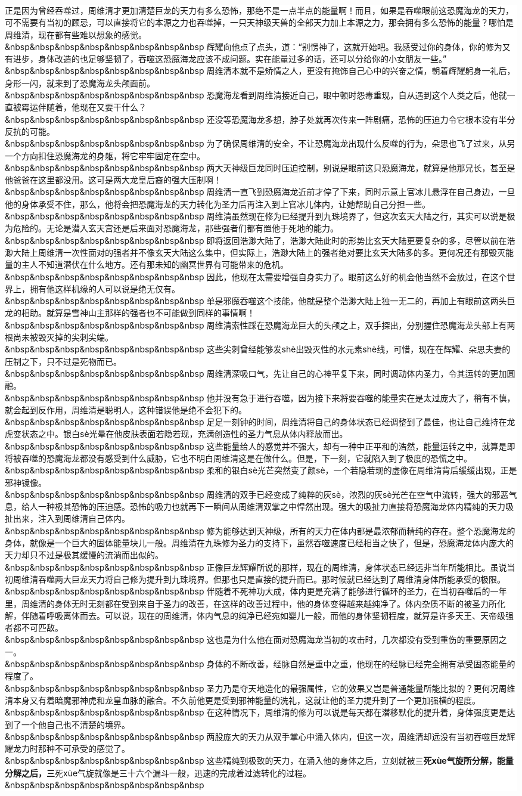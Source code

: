  正是因为曾经吞噬过，周维清才更加清楚巨龙的天力有多么恐怖，那绝不是一点半点的能量啊！而且，如果是吞噬眼前这恐魔海龙的天力，可不需要有当初的顾忌，可以直接将它的本源之力也吞噬掉，一只天神级天兽的全部天力加上本源之力，那会拥有多么恐怖的能量？哪怕是周维清，现在都有些难以想象的感觉。
 <br/>&nbsp&nbsp&nbsp&nbsp&nbsp&nbsp&nbsp&nbsp
 辉耀向他点了点头，道：“别愣神了，这就开始吧。我感受过你的身体，你的修为又有进步，身体改造的也足够坚韧了，吞噬这恐魔海龙应该不成问题。实在能量过多的话，还可以分给你的小女朋友一些。”
 <br/>&nbsp&nbsp&nbsp&nbsp&nbsp&nbsp&nbsp&nbsp
 周维清本就不是矫情之人，更没有掩饰自己心中的兴奋之情，朝着辉耀躬身一礼后，身形一闪，就来到了恐魔海龙头颅面前。
 <br/>&nbsp&nbsp&nbsp&nbsp&nbsp&nbsp&nbsp&nbsp
 恐魔海龙看到周维清接近自己，眼中顿时怨毒重现，自从遇到这个人类之后，他就一直被霉运伴随着，他现在又要干什么？
 <br/>&nbsp&nbsp&nbsp&nbsp&nbsp&nbsp&nbsp&nbsp
 还没等恐魔海龙多想，脖子处就再次传来一阵剧痛，恐怖的压迫力令它根本没有半分反抗的可能。
 <br/>&nbsp&nbsp&nbsp&nbsp&nbsp&nbsp&nbsp&nbsp
 为了确保周维清的安全，不让恐魔海龙出现什么反噬的行为，朵思也飞了过来，从另一个方向扣住恐魔海龙的身躯，将它牢牢固定在空中。
 <br/>&nbsp&nbsp&nbsp&nbsp&nbsp&nbsp&nbsp&nbsp
 两大天神级巨龙同时压迫控制，别说是眼前这只恐魔海龙，就算是他那兄长，甚至是他爸爸在这里都没用。这可是两大龙皇后裔的强大压制啊！
 <br/>&nbsp&nbsp&nbsp&nbsp&nbsp&nbsp&nbsp&nbsp
 周维清一直飞到恐魔海龙近前才停了下来，同时示意上官冰儿悬浮在自己身边，一旦他的身体承受不住，那么，他将会把恐魔海龙的天力转化为圣力后再注入到上官冰儿体内，让她帮助自己分担一些。
 <br/>&nbsp&nbsp&nbsp&nbsp&nbsp&nbsp&nbsp&nbsp
 周维清虽然现在修为已经提升到九珠境界了，但这次玄天大陆之行，其实可以说是极为危险的。无论是潜入玄天宫还是后来面对恐魔海龙，那些强者们都有置他于死地的能力。
 <br/>&nbsp&nbsp&nbsp&nbsp&nbsp&nbsp&nbsp&nbsp
 即将返回浩渺大陆了，浩渺大陆此时的形势比玄天大陆更要复杂的多，尽管以前在浩渺大陆上周维清一次性面对的强者并不像玄天大陆这么集中，但实际上，浩渺大陆上的强者绝对要比玄天大陆多的多。更何况还有那毁灭能量的主人不知道潜伏在什么地方。还有那未知的幽冥世界有可能带来的危机。
 <br/>&nbsp&nbsp&nbsp&nbsp&nbsp&nbsp&nbsp&nbsp
 因此，他现在太需要增强自身实力了。眼前这么好的机会他当然不会放过，在这个世界上，拥有他这样机缘的人可以说是绝无仅有。
 <br/>&nbsp&nbsp&nbsp&nbsp&nbsp&nbsp&nbsp&nbsp
 单是邪魔吞噬这个技能，他就是整个浩渺大陆上独一无二的，再加上有眼前这两头巨龙的相助。就算是雪神山主那样的强者也不可能做到同样的事情啊！
 <br/>&nbsp&nbsp&nbsp&nbsp&nbsp&nbsp&nbsp&nbsp
 周维清索性踩在恐魔海龙巨大的头颅之上，双手探出，分别握住恐魔海龙头部上有两根尚未被毁灭掉的尖刺尖端。
 <br/>&nbsp&nbsp&nbsp&nbsp&nbsp&nbsp&nbsp&nbsp
 这些尖刺曾经能够发shè出毁灭性的水元素shè线，可惜，现在在辉耀、朵思夫妻的压制之下，只不过是死物而已。
 <br/>&nbsp&nbsp&nbsp&nbsp&nbsp&nbsp&nbsp&nbsp
 周维清深吸口气，先让自己的心神平复下来，同时调动体内圣力，令其运转的更加圆融。
 <br/>&nbsp&nbsp&nbsp&nbsp&nbsp&nbsp&nbsp&nbsp
 他并没有急于进行吞噬，因为接下来将要吞噬的能量实在是太过庞大了，稍有不慎，就会起到反作用，周维清是聪明人，这种错误他是绝不会犯下的。
 <br/>&nbsp&nbsp&nbsp&nbsp&nbsp&nbsp&nbsp&nbsp
 足足一刻钟的时间，周维清将自己的身体状态已经调整到了最佳，也让自己维持在龙虎变状态之中。银白sè光晕在他皮肤表面若隐若现，充满创造性的圣力气息从体内释放而出。
 <br/>&nbsp&nbsp&nbsp&nbsp&nbsp&nbsp&nbsp&nbsp
 这些能量给人的感觉并不强大，却有一种中正平和的浩然，能量运转之中，就算是即将被吞噬的恐魔海龙都没有感受到什么威胁，它也不明白周维清这是在做什么。但是，下一刻，它就陷入到了极度的恐慌之中。
 <br/>&nbsp&nbsp&nbsp&nbsp&nbsp&nbsp&nbsp&nbsp
 柔和的银白sè光芒突然变了颜sè，一个若隐若现的虚像在周维清背后缓缓出现，正是邪神镜像。
 <br/>&nbsp&nbsp&nbsp&nbsp&nbsp&nbsp&nbsp&nbsp
 周维清的双手已经变成了纯粹的灰sè，浓烈的灰sè光芒在空气中流转，强大的邪恶气息，给人一种极其恐怖的压迫感。恐怖的吸力也就再下一瞬间从周维清双掌之中悍然出现。强大的吸扯力直接将恐魔海龙体内精纯的天力吸扯出来，注入到周维清自己体内。
 <br/>&nbsp&nbsp&nbsp&nbsp&nbsp&nbsp&nbsp&nbsp
 修为能够达到天神级，所有的天力在体内都是最浓郁而精纯的存在。整个恐魔海龙的身体，就像是一个巨大的固体能量块儿一般。周维清在九珠修为圣力的支持下，虽然吞噬速度已经相当之快了，但是，恐魔海龙体内庞大的天力却只不过是极其缓慢的流淌而出似的。
 <br/>&nbsp&nbsp&nbsp&nbsp&nbsp&nbsp&nbsp&nbsp
 正像巨龙辉耀所说的那样，现在的周维清，身体状态已经远非当年所能相比。虽说当初周维清吞噬两大巨龙天力将自己修为提升到九珠境界。但那也只是直接的提升而已。那时候就已经达到了周维清身体所能承受的极限。
 <br/>&nbsp&nbsp&nbsp&nbsp&nbsp&nbsp&nbsp&nbsp
 伴随着不死神功大成，体内更是充满了能够进行循环的圣力，在当初吞噬后的一年里，周维清的身体无时无刻都在受到来自于圣力的改善，在这样的改善过程中，他的身体变得越来越纯净了。体内杂质不断的被圣力所化解，伴随着呼吸离体而去。可以说，现在的周维清，体内气息的纯净已经宛如婴儿一般，而他的身体坚韧程度，就算是许多天王、天帝级强者都不可匹敌。
 <br/>&nbsp&nbsp&nbsp&nbsp&nbsp&nbsp&nbsp&nbsp
 这也是为什么他在面对恐魔海龙当初的攻击时，几次都没有受到重伤的重要原因之一。
 <br/>&nbsp&nbsp&nbsp&nbsp&nbsp&nbsp&nbsp&nbsp
 身体的不断改善，经脉自然是重中之重，他现在的经脉已经完全拥有承受固态能量的程度了。
 <br/>&nbsp&nbsp&nbsp&nbsp&nbsp&nbsp&nbsp&nbsp
 圣力乃是夺天地造化的最强属性，它的效果又岂是普通能量所能比拟的？更何况周维清本身又有着暗魔邪神虎和龙皇血脉的融合。不久前他更是受到邪神能量的洗礼，这就让他的圣力提升到了一个更加强横的程度。
 <br/>&nbsp&nbsp&nbsp&nbsp&nbsp&nbsp&nbsp&nbsp
 在这种情况下，周维清的修为可以说是每天都在潜移默化的提升着，身体强度更是达到了一个他自己也不清楚的境界。
 <br/>&nbsp&nbsp&nbsp&nbsp&nbsp&nbsp&nbsp&nbsp
 两股庞大的天力从双手掌心中涌入体内，但这一次，周维清却远没有当初吞噬巨龙辉耀龙力时那种不可承受的感觉了。
 <br/>&nbsp&nbsp&nbsp&nbsp&nbsp&nbsp&nbsp&nbsp
 这些精纯到极致的天力，在涌入他的身体之后，立刻就被三**死xùe气旋所分解，能量分解之后，三**死xùe气旋就像是三十六个漏斗一般，迅速的完成着过滤转化的过程。
 <br/>&nbsp&nbsp&nbsp&nbsp&nbsp&nbsp&nbsp&nbsp